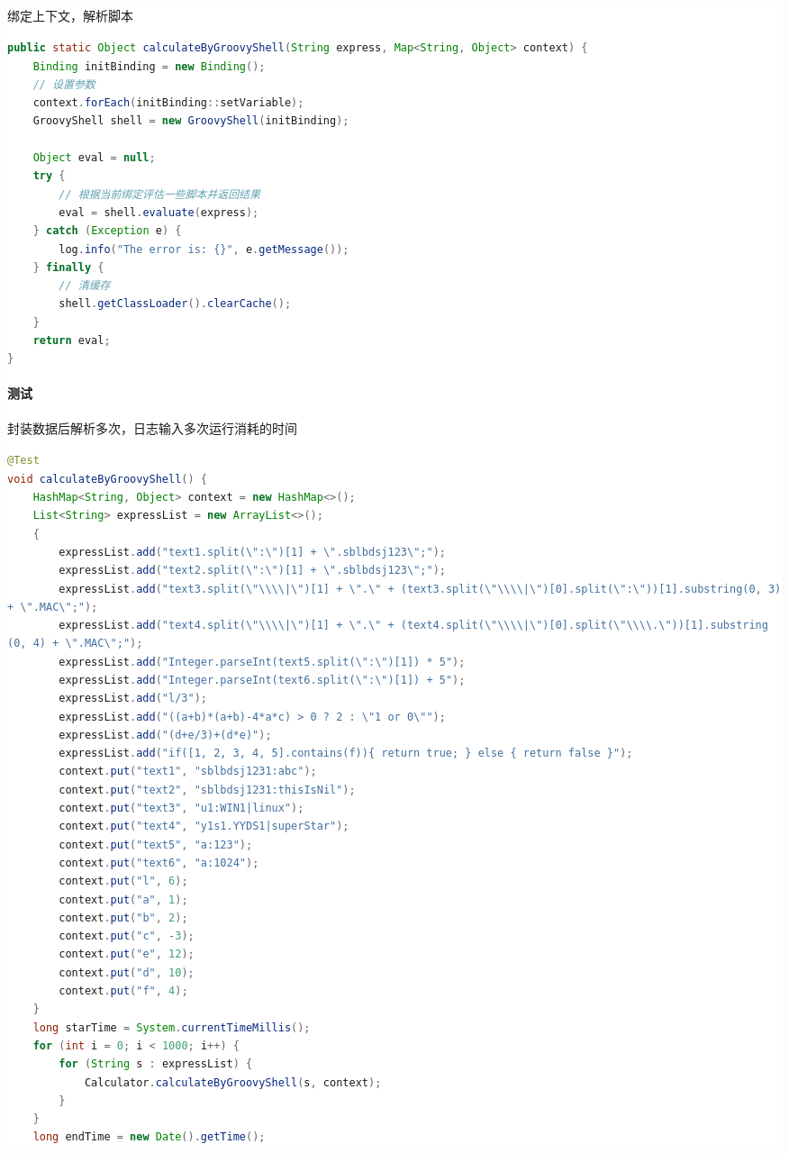 绑定上下文，解析脚本

```java
public static Object calculateByGroovyShell(String express, Map<String, Object> context) {
    Binding initBinding = new Binding();
    // 设置参数
    context.forEach(initBinding::setVariable);
    GroovyShell shell = new GroovyShell(initBinding);

    Object eval = null;
    try {
        // 根据当前绑定评估一些脚本并返回结果
        eval = shell.evaluate(express);
    } catch (Exception e) {
        log.info("The error is: {}", e.getMessage());
    } finally {
        // 清缓存
        shell.getClassLoader().clearCache();
    }
    return eval;
}
```

#### 测试

封装数据后解析多次，日志输入多次运行消耗的时间

```java
@Test
void calculateByGroovyShell() {
    HashMap<String, Object> context = new HashMap<>();
    List<String> expressList = new ArrayList<>();
    {
        expressList.add("text1.split(\":\")[1] + \".sblbdsj123\";");
        expressList.add("text2.split(\":\")[1] + \".sblbdsj123\";");
        expressList.add("text3.split(\"\\\\|\")[1] + \".\" + (text3.split(\"\\\\|\")[0].split(\":\"))[1].substring(0, 3) + \".MAC\";");
        expressList.add("text4.split(\"\\\\|\")[1] + \".\" + (text4.split(\"\\\\|\")[0].split(\"\\\\.\"))[1].substring(0, 4) + \".MAC\";");
        expressList.add("Integer.parseInt(text5.split(\":\")[1]) * 5");
        expressList.add("Integer.parseInt(text6.split(\":\")[1]) + 5");
        expressList.add("l/3");
        expressList.add("((a+b)*(a+b)-4*a*c) > 0 ? 2 : \"1 or 0\"");
        expressList.add("(d+e/3)+(d*e)");
        expressList.add("if([1, 2, 3, 4, 5].contains(f)){ return true; } else { return false }");
        context.put("text1", "sblbdsj1231:abc");
        context.put("text2", "sblbdsj1231:thisIsNil");
        context.put("text3", "u1:WIN1|linux");
        context.put("text4", "y1s1.YYDS1|superStar");
        context.put("text5", "a:123");
        context.put("text6", "a:1024");
        context.put("l", 6);
        context.put("a", 1);
        context.put("b", 2);
        context.put("c", -3);
        context.put("e", 12);
        context.put("d", 10);
        context.put("f", 4);
    }
    long starTime = System.currentTimeMillis();
    for (int i = 0; i < 1000; i++) {
        for (String s : expressList) {
            Calculator.calculateByGroovyShell(s, context);
        }
    }
    long endTime = new Date().getTime();
```